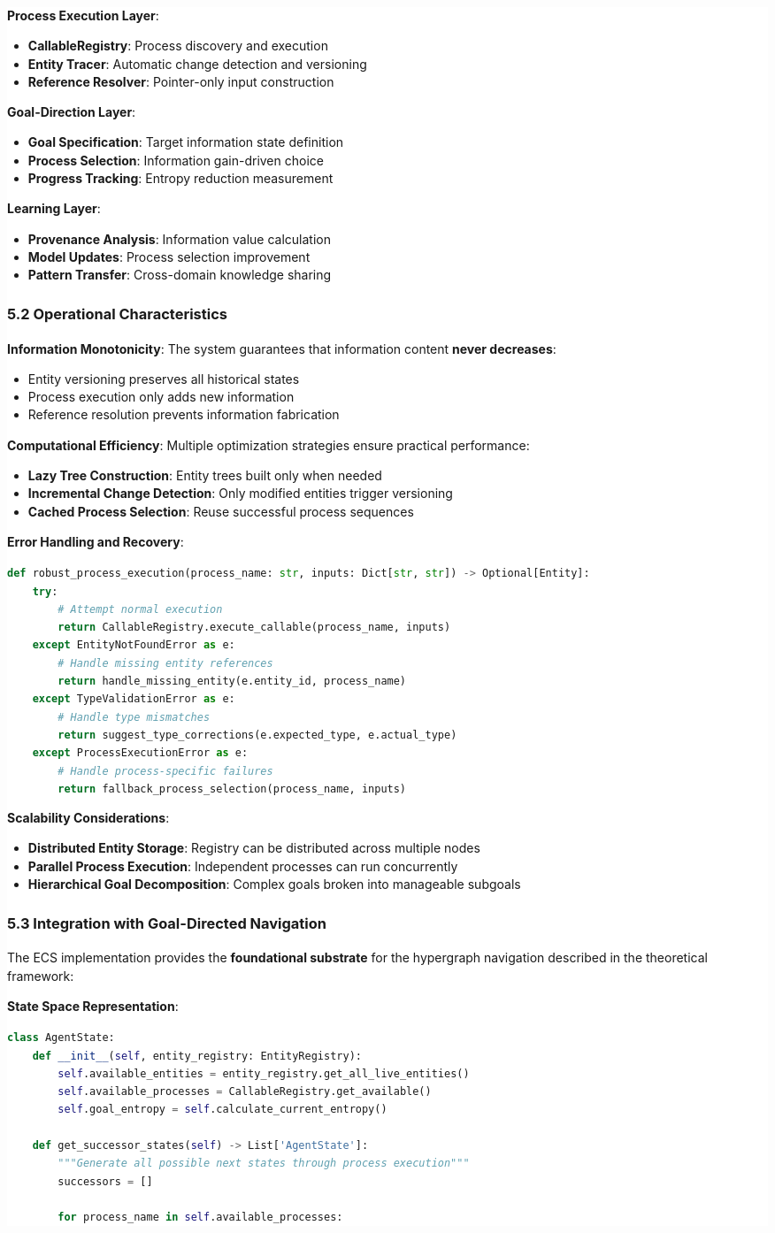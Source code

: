 **Process Execution Layer**:
- **CallableRegistry**: Process discovery and execution
- **Entity Tracer**: Automatic change detection and versioning
- **Reference Resolver**: Pointer-only input construction

**Goal-Direction Layer**:
- **Goal Specification**: Target information state definition
- **Process Selection**: Information gain-driven choice
- **Progress Tracking**: Entropy reduction measurement

**Learning Layer**:
- **Provenance Analysis**: Information value calculation
- **Model Updates**: Process selection improvement
- **Pattern Transfer**: Cross-domain knowledge sharing

### 5.2 Operational Characteristics

**Information Monotonicity**: The system guarantees that information content **never decreases**:
- Entity versioning preserves all historical states
- Process execution only adds new information
- Reference resolution prevents information fabrication

**Computational Efficiency**: Multiple optimization strategies ensure practical performance:
- **Lazy Tree Construction**: Entity trees built only when needed
- **Incremental Change Detection**: Only modified entities trigger versioning
- **Cached Process Selection**: Reuse successful process sequences

**Error Handling and Recovery**:
```python
def robust_process_execution(process_name: str, inputs: Dict[str, str]) -> Optional[Entity]:
    try:
        # Attempt normal execution
        return CallableRegistry.execute_callable(process_name, inputs)
    except EntityNotFoundError as e:
        # Handle missing entity references
        return handle_missing_entity(e.entity_id, process_name)
    except TypeValidationError as e:
        # Handle type mismatches
        return suggest_type_corrections(e.expected_type, e.actual_type)
    except ProcessExecutionError as e:
        # Handle process-specific failures
        return fallback_process_selection(process_name, inputs)
```

**Scalability Considerations**:
- **Distributed Entity Storage**: Registry can be distributed across multiple nodes
- **Parallel Process Execution**: Independent processes can run concurrently
- **Hierarchical Goal Decomposition**: Complex goals broken into manageable subgoals

### 5.3 Integration with Goal-Directed Navigation

The ECS implementation provides the **foundational substrate** for the hypergraph navigation described in the theoretical framework:

**State Space Representation**:
```python
class AgentState:
    def __init__(self, entity_registry: EntityRegistry):
        self.available_entities = entity_registry.get_all_live_entities()
        self.available_processes = CallableRegistry.get_available()
        self.goal_entropy = self.calculate_current_entropy()
        
    def get_successor_states(self) -> List['AgentState']:
        """Generate all possible next states through process execution"""
        successors = []
        
        for process_name in self.available_processes:
```